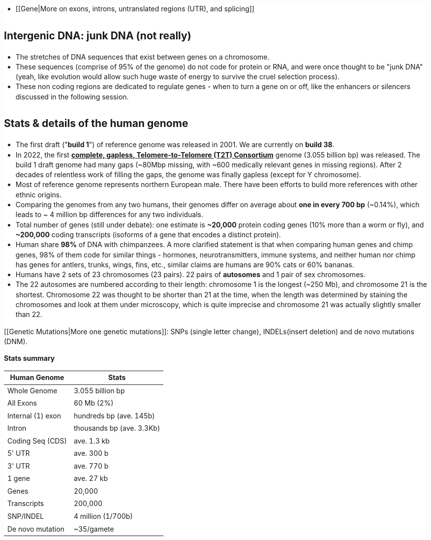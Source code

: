 - [[Gene|More on exons, introns, untranslated regions (UTR), and splicing]]

Intergenic DNA: junk DNA (not really)
----
  - The stretches of DNA sequences that exist between genes on a chromosome. 
  - These sequences (comprise of 95% of the genome) do not code for protein or RNA, and were once thought to be "junk DNA" (yeah, like evolution would allow such huge waste of energy to survive the cruel selection process). 
  - These non coding regions are dedicated to regulate genes - when to turn a gene on or off, like the enhancers or silencers discussed in the following session.

Stats & details of the human genome
----
- The first draft ("**build 1**") of reference genome was released in 2001. We are currently on **build 38**.
- In 2022, the first [**complete, gapless, Telomere-to-Telomere (T2T) Consortium**](https://www.science.org/doi/10.1126/science.abj6987) genome (3.055 billion bp) was released. The build 1 draft genome had many gaps (~80Mbp missing, with ~600 medically relevant genes in missing regions). After 2 decades of relentless work of filling the gaps, the genome was finally gapless (except for Y chromosome).
- Most of reference genome represents northern European male. There have been efforts to build more references with other ethnic origins. 
- Comparing the genomes from any two humans, their genomes differ on average about **one in every 700 bp** (~0.14%), which leads to ~ 4 million bp differences for any two individuals.
- Total number of genes (still under debate): one estimate is **~20,000** protein coding genes (10% more than a worm or fly), and **~200,000** coding transcripts (isoforms of a gene that encodes a distinct protein).
- Human share **98%** of DNA with chimpanzees. A more clarified statement is that when comparing human genes and chimp genes, 98% of them code for similar things - hormones, neurotransmitters, immune systems, and neither human nor chimp has genes for antlers, trunks, wings, fins, etc., similar claims are humans are 90% cats or 60% bananas.
- Humans have 2 sets of 23 chromosomes (23 pairs). 22 pairs of **autosomes** and 1 pair of sex chromosomes.
- The 22 autosomes are numbered according to their length: chromosome 1 is the longest (~250 Mb), and chromosome 21 is the shortest. Chromosome 22 was thought to be shorter than 21 at the time, when the length was determined by staining the chromosomes and look at them under microscopy, which is quite imprecise and chromosome 21 was actually slightly smaller than 22.

[[Genetic Mutations|More one genetic mutations]]: SNPs (single letter change), INDELs(insert deletion) and de novo mutations (DNM).

**Stats summary**

| Human Genome          | Stats                      |
| --------------------- | -------------------------- |
| Whole Genome          | 3.055 billion bp           |
| All Exons             | 60 Mb (2%)                 |
| Internal (1) exon     | hundreds bp (ave. 145b)    |
| Intron                | thousands bp (ave. 3.3Kb)  |
| Coding Seq (CDS)      | ave. 1.3 kb                |
| 5' UTR                | ave. 300 b                 |
| 3' UTR                | ave. 770 b                 |
| 1 gene                | ave. 27 kb                 |
| Genes                 | 20,000                     |
| Transcripts           | 200,000                    |
| SNP/INDEL             | 4 million (1/700b)         |
| De novo mutation      | ~35/gamete                 |

[^1]: Barbara McClintock is a legend. Elected to the National Academy of Science when she was 40 years old in 1840s. . Her proposal in the 50s that "genes jump around" was met with great mockery and backlash. She stood her ground and continued research on her own for decades afterward, disappearing from the academia world. Until molecular techniques in 1980s caught up and showed her right. Check out this exciting tale told by the awesome Robert Sapolsky [here](https://youtu.be/dFILgg9_hrU?t=1180).